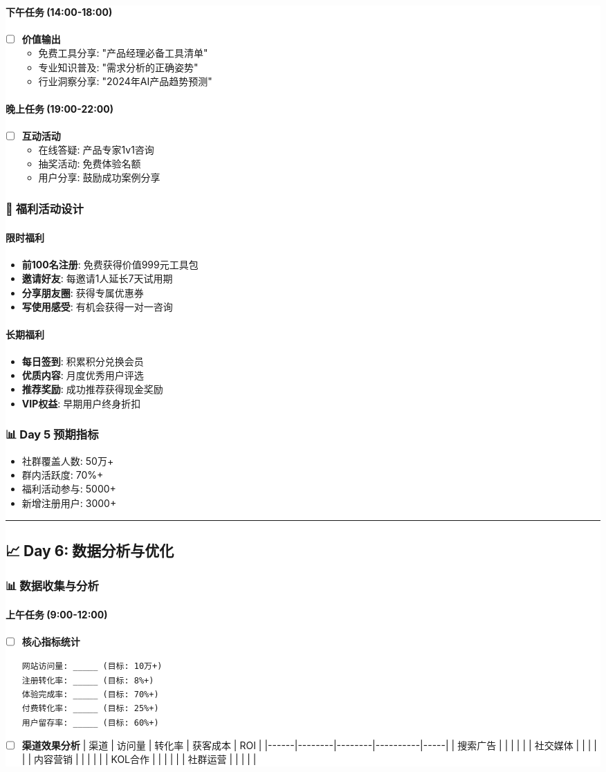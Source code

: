 #### **下午任务 (14:00-18:00)**
- [ ] **价值输出**
  - 免费工具分享: "产品经理必备工具清单"
  - 专业知识普及: "需求分析的正确姿势"
  - 行业洞察分享: "2024年AI产品趋势预测"

#### **晚上任务 (19:00-22:00)**
- [ ] **互动活动**
  - 在线答疑: 产品专家1v1咨询
  - 抽奖活动: 免费体验名额
  - 用户分享: 鼓励成功案例分享

### 🎁 **福利活动设计**

#### **限时福利**
- **前100名注册**: 免费获得价值999元工具包
- **邀请好友**: 每邀请1人延长7天试用期
- **分享朋友圈**: 获得专属优惠券
- **写使用感受**: 有机会获得一对一咨询

#### **长期福利**
- **每日签到**: 积累积分兑换会员
- **优质内容**: 月度优秀用户评选
- **推荐奖励**: 成功推荐获得现金奖励
- **VIP权益**: 早期用户终身折扣

### 📊 **Day 5 预期指标**
- 社群覆盖人数: 50万+
- 群内活跃度: 70%+
- 福利活动参与: 5000+
- 新增注册用户: 3000+

---

## 📈 Day 6: 数据分析与优化

### 📊 数据收集与分析

#### **上午任务 (9:00-12:00)**
- [ ] **核心指标统计**
  ```
  网站访问量: _____ (目标: 10万+)
  注册转化率: _____ (目标: 8%+)
  体验完成率: _____ (目标: 70%+)
  付费转化率: _____ (目标: 25%+)
  用户留存率: _____ (目标: 60%+)
  ```

- [ ] **渠道效果分析**
  | 渠道 | 访问量 | 转化率 | 获客成本 | ROI |
  |------|--------|--------|----------|-----|
  | 搜索广告 | | | | |
  | 社交媒体 | | | | |
  | 内容营销 | | | | |
  | KOL合作 | | | | |
  | 社群运营 | | | | |
